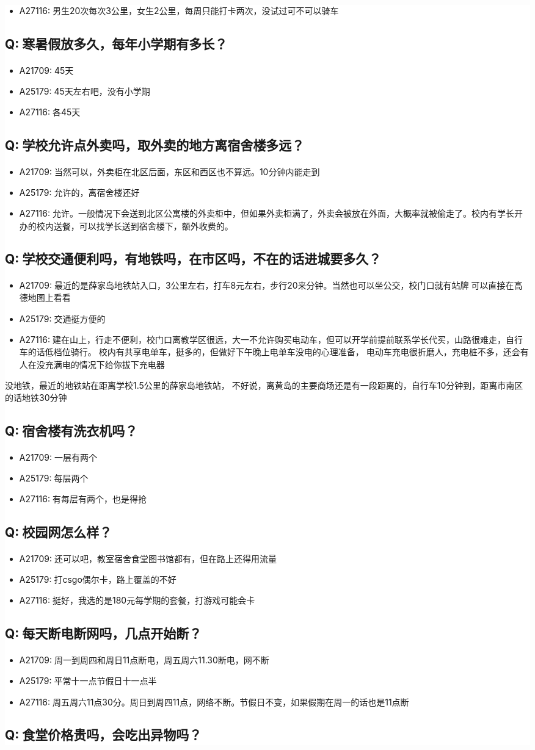 - A27116: 男生20次每次3公里，女生2公里，每周只能打卡两次，没试过可不可以骑车

## Q: 寒暑假放多久，每年小学期有多长？

- A21709: 45天

- A25179: 45天左右吧，没有小学期

- A27116: 各45天

## Q: 学校允许点外卖吗，取外卖的地方离宿舍楼多远？

- A21709: 当然可以，外卖柜在北区后面，东区和西区也不算远。10分钟内能走到

- A25179: 允许的，离宿舍楼还好

- A27116: 允许。一般情况下会送到北区公寓楼的外卖柜中，但如果外卖柜满了，外卖会被放在外面，大概率就被偷走了。校内有学长开办的校内送餐，可以找学长送到宿舍楼下，额外收费的。

## Q: 学校交通便利吗，有地铁吗，在市区吗，不在的话进城要多久？

- A21709: 最近的是薛家岛地铁站入口，3公里左右，打车8元左右，步行20来分钟。当然也可以坐公交，校门口就有站牌  可以直接在高德地图上看看

- A25179: 交通挺方便的

- A27116: 建在山上，行走不便利，校门口离教学区很远，大一不允许购买电动车，但可以开学前提前联系学长代买，山路很难走，自行车的话低档位骑行。
 校内有共享电单车，挺多的，但做好下午晚上电单车没电的心理准备，
电动车充电很折磨人，充电桩不多，还会有人在没充满电的情况下给你拔下充电器

没地铁，最近的地铁站在距离学校1.5公里的薛家岛地铁站，
不好说，离黄岛的主要商场还是有一段距离的，自行车10分钟到，距离市南区的话地铁30分钟

## Q: 宿舍楼有洗衣机吗？

- A21709: 一层有两个

- A25179: 每层两个

- A27116: 有每层有两个，也是得抢

## Q: 校园网怎么样？

- A21709: 还可以吧，教室宿舍食堂图书馆都有，但在路上还得用流量

- A25179: 打csgo偶尔卡，路上覆盖的不好

- A27116: 挺好，我选的是180元每学期的套餐，打游戏可能会卡

## Q: 每天断电断网吗，几点开始断？

- A21709: 周一到周四和周日11点断电，周五周六11.30断电，网不断

- A25179: 平常十一点节假日十一点半

- A27116: 周五周六11点30分。周日到周四11点，网络不断。节假日不变，如果假期在周一的话也是11点断

## Q: 食堂价格贵吗，会吃出异物吗？
